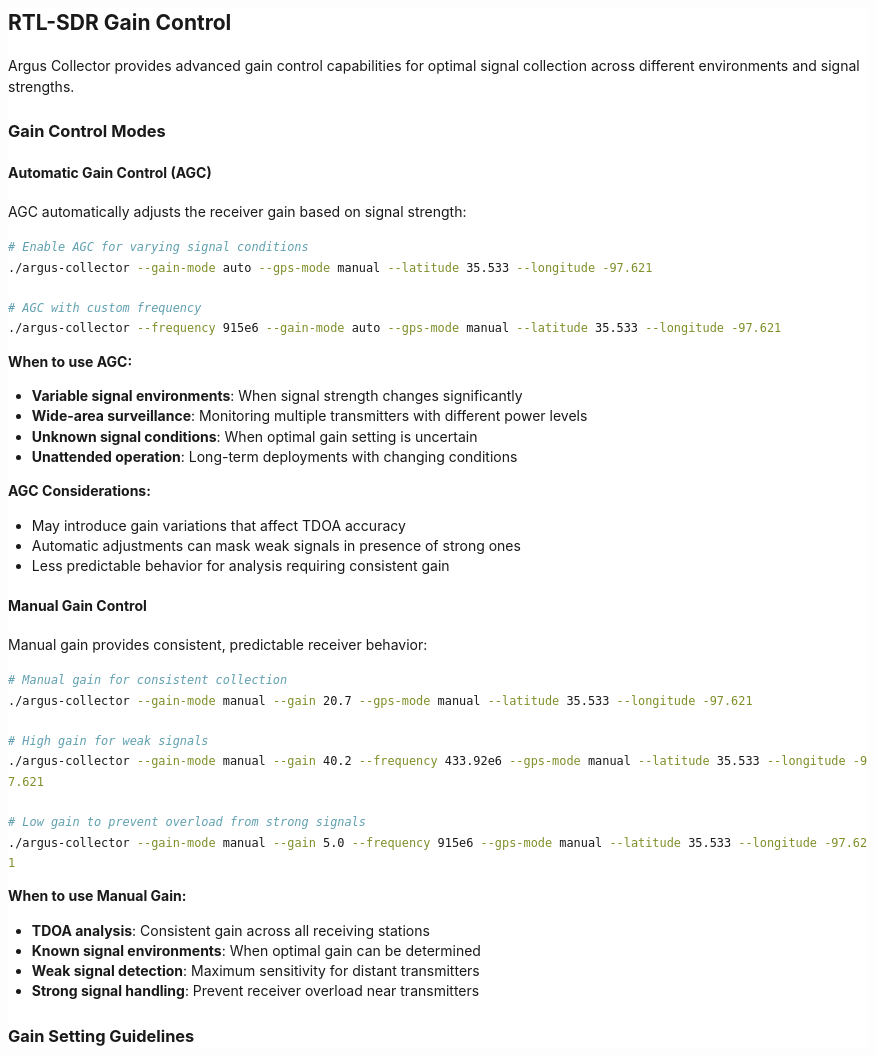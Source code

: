 ## RTL-SDR Gain Control

Argus Collector provides advanced gain control capabilities for optimal signal collection across different environments and signal strengths.

### Gain Control Modes

#### Automatic Gain Control (AGC)
AGC automatically adjusts the receiver gain based on signal strength:

```bash
# Enable AGC for varying signal conditions
./argus-collector --gain-mode auto --gps-mode manual --latitude 35.533 --longitude -97.621

# AGC with custom frequency
./argus-collector --frequency 915e6 --gain-mode auto --gps-mode manual --latitude 35.533 --longitude -97.621
```

**When to use AGC:**
- **Variable signal environments**: When signal strength changes significantly
- **Wide-area surveillance**: Monitoring multiple transmitters with different power levels
- **Unknown signal conditions**: When optimal gain setting is uncertain
- **Unattended operation**: Long-term deployments with changing conditions

**AGC Considerations:**
- May introduce gain variations that affect TDOA accuracy
- Automatic adjustments can mask weak signals in presence of strong ones
- Less predictable behavior for analysis requiring consistent gain

#### Manual Gain Control
Manual gain provides consistent, predictable receiver behavior:

```bash
# Manual gain for consistent collection
./argus-collector --gain-mode manual --gain 20.7 --gps-mode manual --latitude 35.533 --longitude -97.621

# High gain for weak signals
./argus-collector --gain-mode manual --gain 40.2 --frequency 433.92e6 --gps-mode manual --latitude 35.533 --longitude -97.621

# Low gain to prevent overload from strong signals
./argus-collector --gain-mode manual --gain 5.0 --frequency 915e6 --gps-mode manual --latitude 35.533 --longitude -97.621
```

**When to use Manual Gain:**
- **TDOA analysis**: Consistent gain across all receiving stations
- **Known signal environments**: When optimal gain can be determined
- **Weak signal detection**: Maximum sensitivity for distant transmitters
- **Strong signal handling**: Prevent receiver overload near transmitters

### Gain Setting Guidelines
